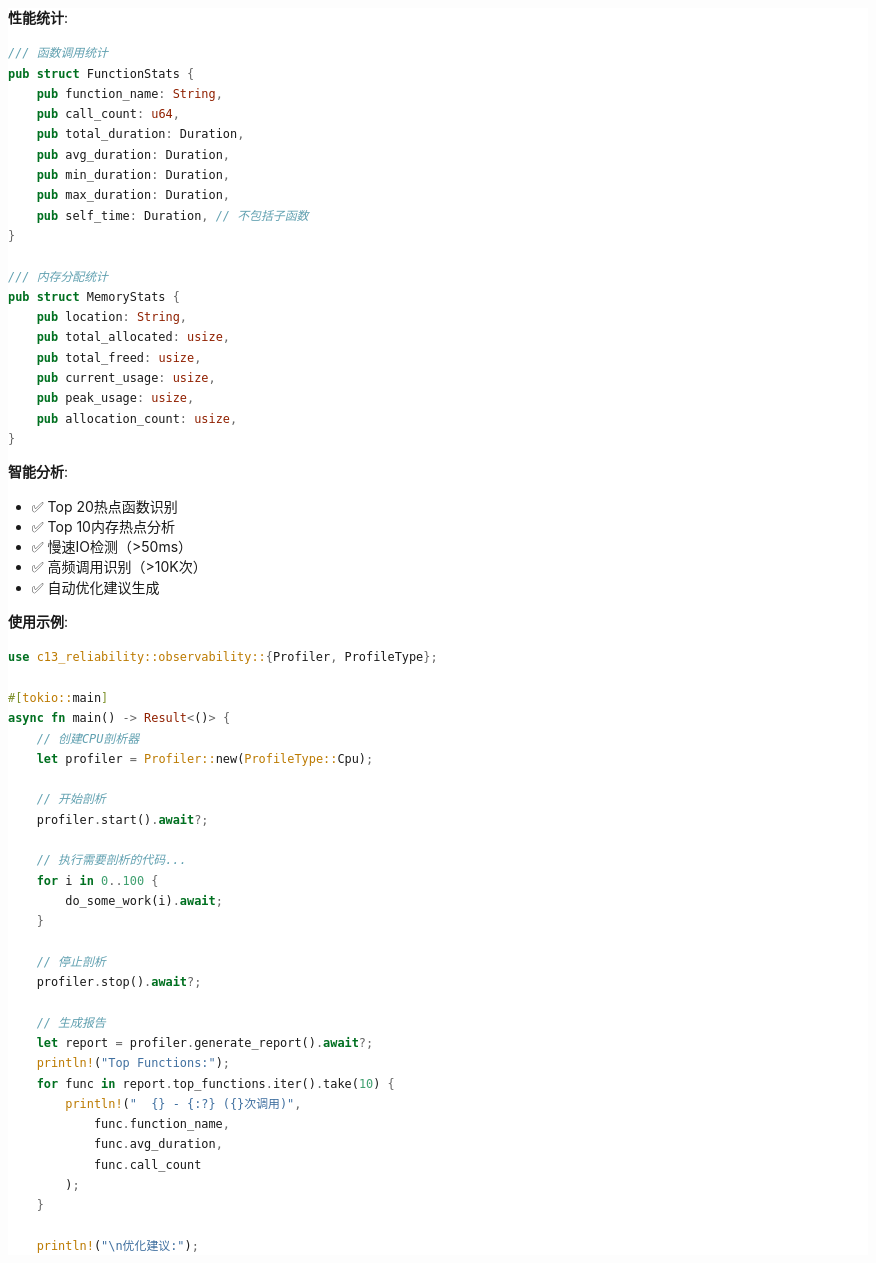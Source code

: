 **性能统计**:

```rust
/// 函数调用统计
pub struct FunctionStats {
    pub function_name: String,
    pub call_count: u64,
    pub total_duration: Duration,
    pub avg_duration: Duration,
    pub min_duration: Duration,
    pub max_duration: Duration,
    pub self_time: Duration, // 不包括子函数
}

/// 内存分配统计
pub struct MemoryStats {
    pub location: String,
    pub total_allocated: usize,
    pub total_freed: usize,
    pub current_usage: usize,
    pub peak_usage: usize,
    pub allocation_count: usize,
}
```

**智能分析**:

- ✅ Top 20热点函数识别
- ✅ Top 10内存热点分析
- ✅ 慢速IO检测（>50ms）
- ✅ 高频调用识别（>10K次）
- ✅ 自动优化建议生成

**使用示例**:

```rust
use c13_reliability::observability::{Profiler, ProfileType};

#[tokio::main]
async fn main() -> Result<()> {
    // 创建CPU剖析器
    let profiler = Profiler::new(ProfileType::Cpu);
    
    // 开始剖析
    profiler.start().await?;
    
    // 执行需要剖析的代码...
    for i in 0..100 {
        do_some_work(i).await;
    }
    
    // 停止剖析
    profiler.stop().await?;
    
    // 生成报告
    let report = profiler.generate_report().await?;
    println!("Top Functions:");
    for func in report.top_functions.iter().take(10) {
        println!("  {} - {:?} ({}次调用)", 
            func.function_name, 
            func.avg_duration,
            func.call_count
        );
    }
    
    println!("\n优化建议:");
```